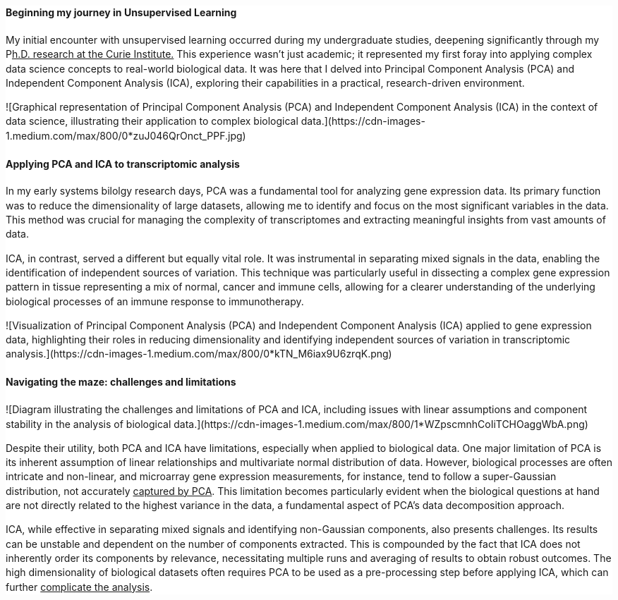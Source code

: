 #### **Beginning my journey in Unsupervised Learning**

My initial encounter with unsupervised learning occurred during my undergraduate studies, deepening significantly through my P[h.D. research at the Curie Institute.](https://urszulaczerwinska.github.io/UCzPhDThesis/) This experience wasn’t just academic; it represented my first foray into applying complex data science concepts to real-world biological data. It was here that I delved into Principal Component Analysis (PCA) and Independent Component Analysis (ICA), exploring their capabilities in a practical, research-driven environment.

<span class="image fit">
![Graphical representation of Principal Component Analysis (PCA) and Independent Component Analysis (ICA) in the context of data science, illustrating their application to complex biological data.](https://cdn-images-1.medium.com/max/800/0*zuJ046QrOnct_PPF.jpg)
</span>

#### **Applying PCA and ICA to transcriptomic analysis**

In my early systems bilolgy research days, PCA was a fundamental tool for analyzing gene expression data. Its primary function was to reduce the dimensionality of large datasets, allowing me to identify and focus on the most significant variables in the data. This method was crucial for managing the complexity of transcriptomes and extracting meaningful insights from vast amounts of data.

ICA, in contrast, served a different but equally vital role. It was instrumental in separating mixed signals in the data, enabling the identification of independent sources of variation. This technique was particularly useful in dissecting a complex gene expression pattern in tissue representing a mix of normal, cancer and immune cells, allowing for a clearer understanding of the underlying biological processes of an immune response to immunotherapy.

<span class="image fit">
![Visualization of Principal Component Analysis (PCA) and Independent Component Analysis (ICA) applied to gene expression data, highlighting their roles in reducing dimensionality and identifying independent sources of variation in transcriptomic analysis.](https://cdn-images-1.medium.com/max/800/0*kTN_M6iax9U6zrqK.png)
</span>

#### **Navigating the maze: challenges and limitations**

<span class="image fit">
![Diagram illustrating the challenges and limitations of PCA and ICA, including issues with linear assumptions and component stability in the analysis of biological data.](https://cdn-images-1.medium.com/max/800/1*WZpscmnhCoIiTCHOaggWbA.png)
</span>

Despite their utility, both PCA and ICA have limitations, especially when applied to biological data. One major limitation of PCA is its inherent assumption of linear relationships and multivariate normal distribution of data. However, biological processes are often intricate and non-linear, and microarray gene expression measurements, for instance, tend to follow a super-Gaussian distribution, not accurately [captured by PCA](https://bmcbioinformatics.biomedcentral.com/articles/10.1186/1471-2105-13-24)​​. This limitation becomes particularly evident when the biological questions at hand are not directly related to the highest variance in the data, a fundamental aspect of PCA’s data decomposition approach.

ICA, while effective in separating mixed signals and identifying non-Gaussian components, also presents challenges. Its results can be unstable and dependent on the number of components extracted. This is compounded by the fact that ICA does not inherently order its components by relevance, necessitating multiple runs and averaging of results to obtain robust outcomes. The high dimensionality of biological datasets often requires PCA to be used as a pre-processing step before applying ICA, which can further [complicate the analysis](https://bmcbioinformatics.biomedcentral.com/articles/10.1186/1471-2105-13-24)​​.
